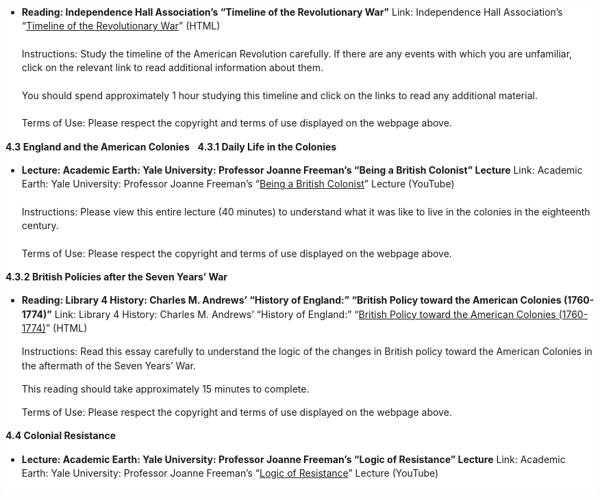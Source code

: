 -   **Reading: Independence Hall Association’s “Timeline of the
    Revolutionary War”**
    Link: Independence Hall Association’s “[Timeline of the
    Revolutionary
    War](http://www.ushistory.org/declaration/revwartimeline.htm)”
    (HTML)  
        
     Instructions: Study the timeline of the American Revolution
    carefully. If there are any events with which you are unfamiliar,
    click on the relevant link to read additional information about
    them.  
        
     You should spend approximately 1 hour studying this timeline and
    click on the links to read any additional material.  
        
     Terms of Use: Please respect the copyright and terms of use
    displayed on the webpage above.

**4.3 England and the American Colonies** <span id="4.3"></span> 
**4.3.1 Daily Life in the Colonies** <span id="4.3.1"></span> 
-   **Lecture: Academic Earth: Yale University: Professor Joanne
    Freeman’s “Being a British Colonist” Lecture**
    Link: Academic Earth: Yale University: Professor Joanne Freeman’s
    “[Being a British
    Colonist](http://academicearth.org/lectures/being-a-british-colonist)”
    Lecture (YouTube)  
        
     Instructions: Please view this entire lecture (40 minutes) to
    understand what it was like to live in the colonies in the
    eighteenth century.   
        
     Terms of Use: Please respect the copyright and terms of use
    displayed on the webpage above.

**4.3.2 British Policies after the Seven Years’ War** <span
id="4.3.2"></span> 
-   **Reading: Library 4 History: Charles M. Andrews’ “History of
    England:” “British Policy toward the American Colonies
    (1760-1774)”**
    Link: Library 4 History: Charles M. Andrews’ “History of England:”
    “[British Policy toward the American Colonies
    (1760-1774)](https://web.archive.org/web/20130604003152/http://britain.library4history.org/Andrews-Stuarts-Expansion/EXPANSION-OF-ENGLAND/American-Colonies-1760-1774.html)”
    (HTML)  
      
     Instructions: Read this essay carefully to understand the logic of
    the changes in British policy toward the American Colonies in the
    aftermath of the Seven Years’ War.  
      
     This reading should take approximately 15 minutes to complete.  
      
     Terms of Use: Please respect the copyright and terms of use
    displayed on the webpage above.

**4.4 Colonial Resistance** <span id="4.4"></span> 
-   **Lecture: Academic Earth: Yale University: Professor Joanne
    Freeman’s “Logic of Resistance” Lecture**
    Link: Academic Earth: Yale University: Professor Joanne Freeman’s
    “[Logic of
    Resistance](http://academicearth.org/lectures/the-logic-of-resistance)”
    Lecture (YouTube)  
        